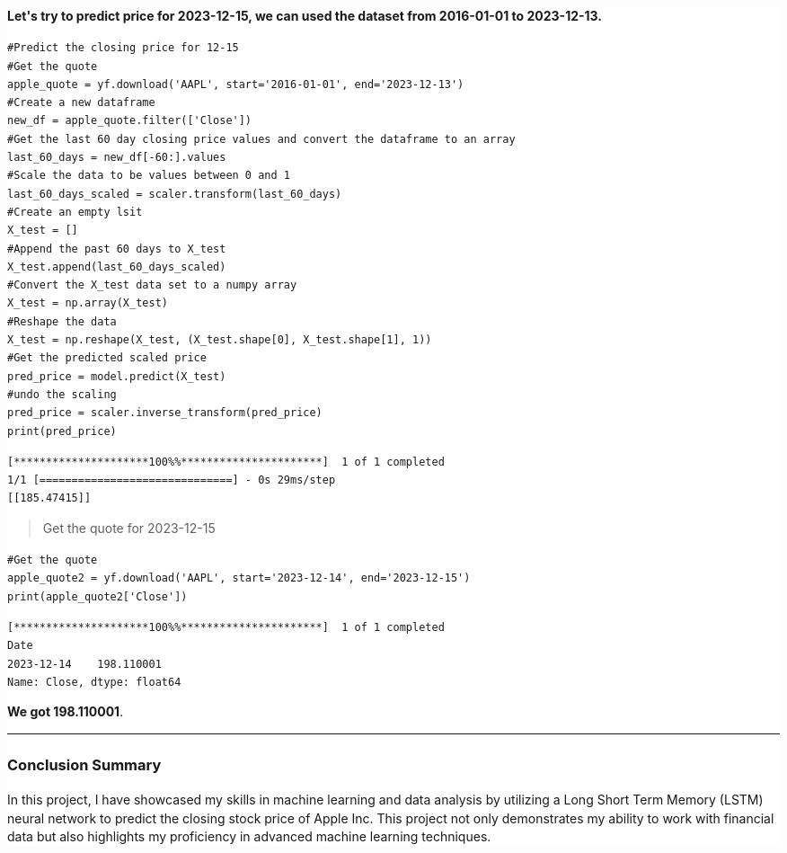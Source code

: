 **Let's try to predict price for 2023-12-15, we can used the dataset from 2016-01-01 to 2023-12-13.**

```
#Predict the closing price for 12-15
#Get the quote
apple_quote = yf.download('AAPL', start='2016-01-01', end='2023-12-13')
#Create a new dataframe
new_df = apple_quote.filter(['Close'])
#Get the last 60 day closing price values and convert the dataframe to an array
last_60_days = new_df[-60:].values
#Scale the data to be values between 0 and 1
last_60_days_scaled = scaler.transform(last_60_days)
#Create an empty lsit
X_test = []
#Append the past 60 days to X_test
X_test.append(last_60_days_scaled)
#Convert the X_test data set to a numpy array
X_test = np.array(X_test)
#Reshape the data
X_test = np.reshape(X_test, (X_test.shape[0], X_test.shape[1], 1))
#Get the predicted scaled price
pred_price = model.predict(X_test)
#undo the scaling
pred_price = scaler.inverse_transform(pred_price)
print(pred_price)

```
```
[*********************100%%**********************]  1 of 1 completed
1/1 [==============================] - 0s 29ms/step
[[185.47415]]
```

> Get the quote for 2023-12-15
```
#Get the quote
apple_quote2 = yf.download('AAPL', start='2023-12-14', end='2023-12-15')
print(apple_quote2['Close'])
```
```
[*********************100%%**********************]  1 of 1 completed
Date
2023-12-14    198.110001
Name: Close, dtype: float64
```
**We got 198.110001**. 

---

### Conclusion Summary
In this project, I have showcased my skills in machine learning and data analysis by utilizing a Long Short Term Memory (LSTM) neural network to predict the closing stock price of Apple Inc. This project not only demonstrates my ability to work with financial data but also highlights my proficiency in advanced machine learning techniques.
